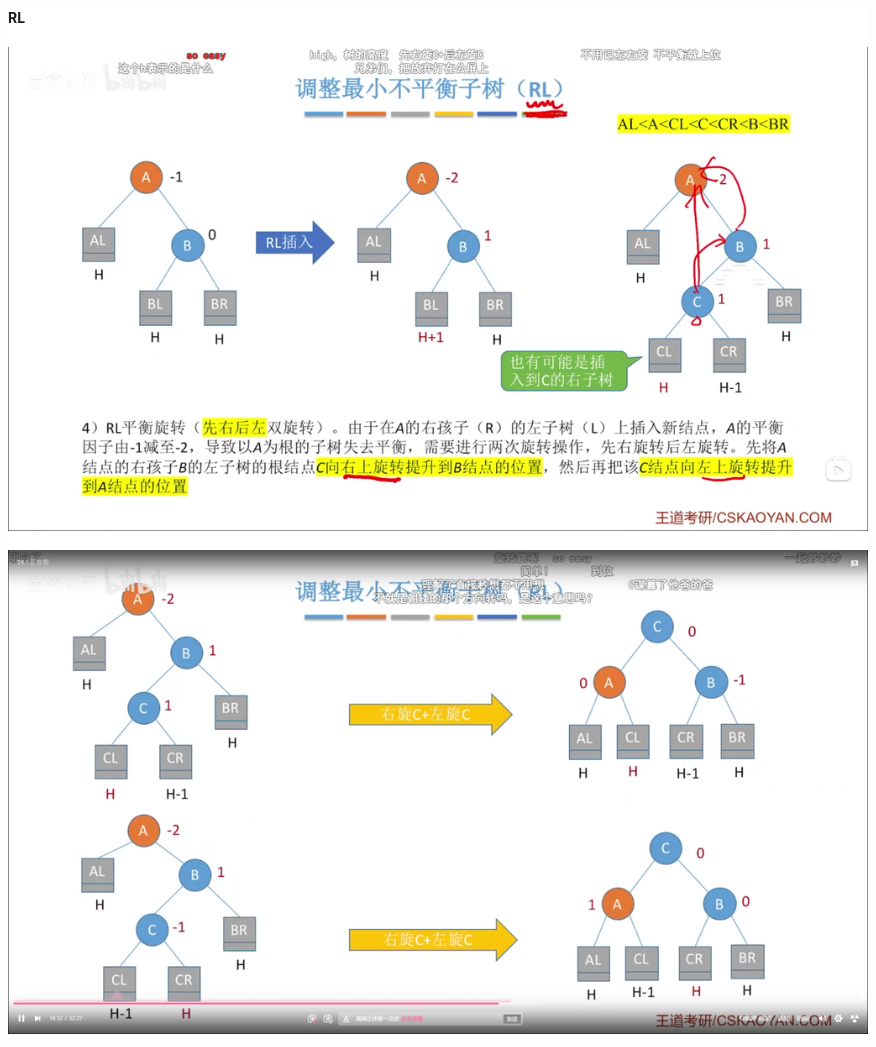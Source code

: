#### RL

![image-20220707112042339](assets/image-20220707112042339.png)

![image-20220707112233119](assets/image-20220707112233119.png)
